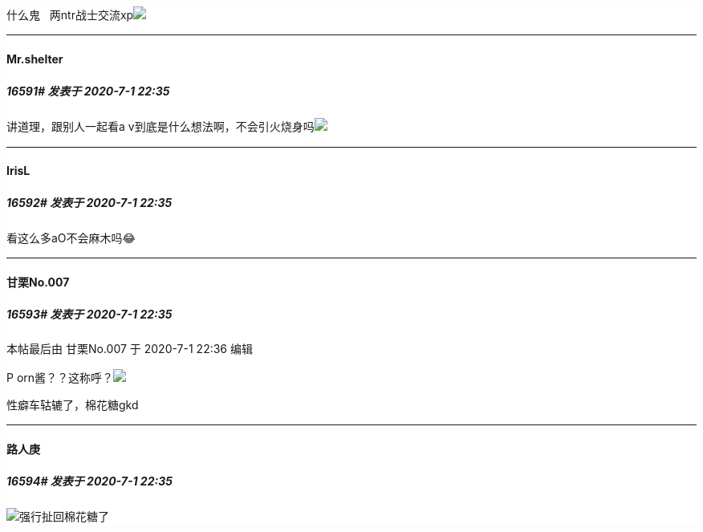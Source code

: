 什么鬼   两ntr战士交流xp<img src="https://static.saraba1st.com/image/smiley/face2017/067.png" referrerpolicy="no-referrer">







-----

####  Mr.shelter  
##### 16591#       发表于 2020-7-1 22:35




讲道理，跟别人一起看a v到底是什么想法啊，不会引火烧身吗<img src="https://static.saraba1st.com/image/smiley/face2017/068.png" referrerpolicy="no-referrer">







-----

####  IrisL  
##### 16592#       发表于 2020-7-1 22:35




看这么多aO不会麻木吗😂







-----

####  甘栗No.007  
##### 16593#       发表于 2020-7-1 22:35



 本帖最后由 甘栗No.007 于 2020-7-1 22:36 编辑 

P orn酱？？这称呼？<img src="https://static.saraba1st.com/image/smiley/face2017/221.png" referrerpolicy="no-referrer">

性癖车轱辘了，棉花糖gkd







-----

####  路人庚  
##### 16594#       发表于 2020-7-1 22:35



<img src="https://static.saraba1st.com/image/smiley/face2017/067.png" referrerpolicy="no-referrer">强行扯回棉花糖了

